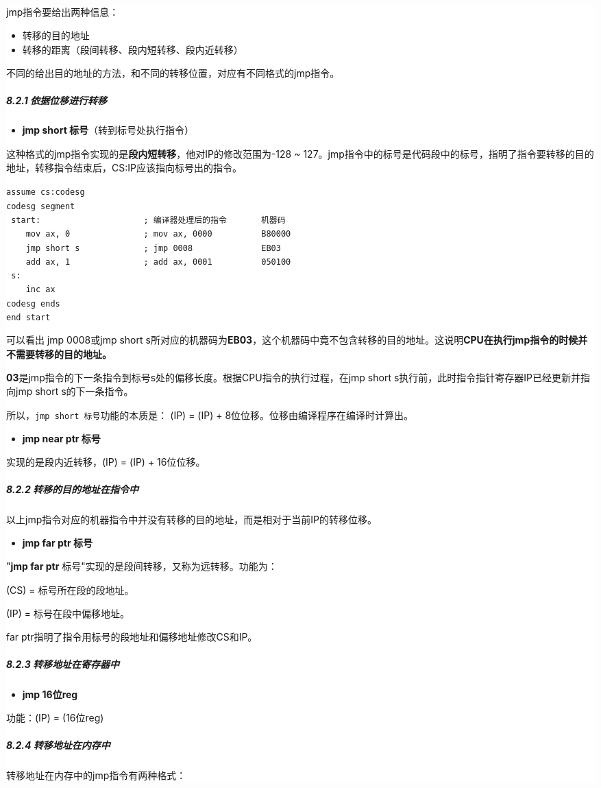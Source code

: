 jmp指令要给出两种信息：

* 转移的目的地址
* 转移的距离（段间转移、段内短转移、段内近转移）

不同的给出目的地址的方法，和不同的转移位置，对应有不同格式的jmp指令。

##### 8.2.1 依据位移进行转移

* **jmp short 标号**（转到标号处执行指令）

这种格式的jmp指令实现的是**段内短转移**，他对IP的修改范围为-128 ~ 127。jmp指令中的标号是代码段中的标号，指明了指令要转移的目的地址，转移指令结束后，CS:IP应该指向标号出的指令。

```assembly
assume cs:codesg
codesg segment
 start:						; 编译器处理后的指令		  机器码
 	mov ax, 0				; mov ax, 0000			B80000
 	jmp short s				; jmp 0008				EB03
 	add ax, 1				; add ax, 0001			050100
 s:
 	inc ax
codesg ends
end start
```

可以看出 jmp 0008或jmp short s所对应的机器码为**EB03**，这个机器码中竟不包含转移的目的地址。这说明**CPU在执行jmp指令的时候并不需要转移的目的地址。**

**03**是jmp指令的下一条指令到标号s处的偏移长度。根据CPU指令的执行过程，在jmp short s执行前，此时指令指针寄存器IP已经更新并指向jmp short s的下一条指令。

所以，`jmp short 标号`功能的本质是： (IP) = (IP) + 8位位移。位移由编译程序在编译时计算出。

* **jmp near ptr 标号**

 实现的是段内近转移，(IP) = (IP) + 16位位移。

##### 8.2.2 转移的目的地址在指令中

以上jmp指令对应的机器指令中并没有转移的目的地址，而是相对于当前IP的转移位移。

* **jmp far ptr 标号**

"**jmp far ptr** 标号"实现的是段间转移，又称为远转移。功能为：

(CS) = 标号所在段的段地址。

(IP) = 标号在段中偏移地址。

far ptr指明了指令用标号的段地址和偏移地址修改CS和IP。

##### 8.2.3 转移地址在寄存器中

* **jmp 16位reg**

功能：(IP) = (16位reg)

##### 8.2.4 转移地址在内存中

转移地址在内存中的jmp指令有两种格式：
